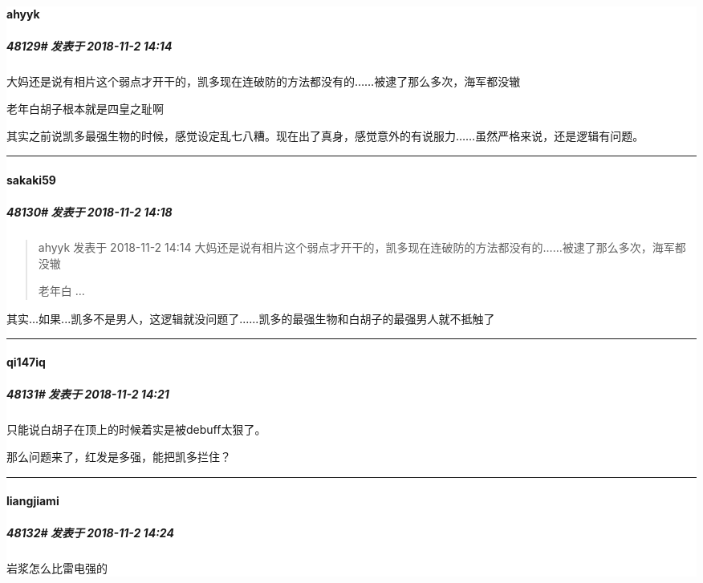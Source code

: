 ####  ahyyk  
##### 48129#       发表于 2018-11-2 14:14




大妈还是说有相片这个弱点才开干的，凯多现在连破防的方法都没有的……被逮了那么多次，海军都没辙

老年白胡子根本就是四皇之耻啊


其实之前说凯多最强生物的时候，感觉设定乱七八糟。现在出了真身，感觉意外的有说服力……虽然严格来说，还是逻辑有问题。







-----

####  sakaki59  
##### 48130#       发表于 2018-11-2 14:18



<blockquote>ahyyk 发表于 2018-11-2 14:14
大妈还是说有相片这个弱点才开干的，凯多现在连破防的方法都没有的……被逮了那么多次，海军都没辙

老年白 ...</blockquote>
其实...如果...凯多不是男人，这逻辑就没问题了......凯多的最强生物和白胡子的最强男人就不抵触了







-----

####  qi147iq  
##### 48131#       发表于 2018-11-2 14:21




只能说白胡子在顶上的时候着实是被debuff太狠了。


那么问题来了，红发是多强，能把凯多拦住？







-----

####  liangjiami  
##### 48132#       发表于 2018-11-2 14:24




岩浆怎么比雷电强的


